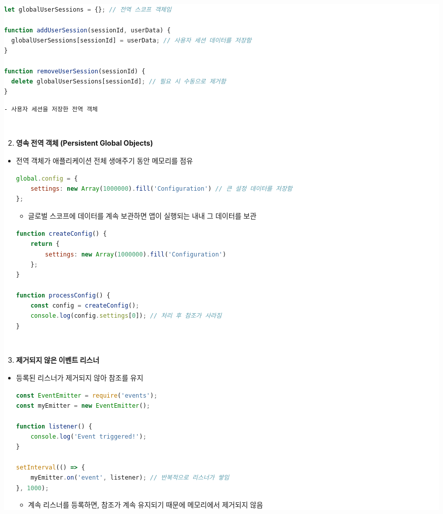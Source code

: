   ```js
  let globalUserSessions = {}; // 전역 스코프 객체임

  function addUserSession(sessionId, userData) {
    globalUserSessions[sessionId] = userData; // 사용자 세션 데이터를 저장함
  }

  function removeUserSession(sessionId) {
    delete globalUserSessions[sessionId]; // 필요 시 수동으로 제거함
  }
  ```
    - 사용자 세션을 저장한 전역 객체

<br/>

2) **영속 전역 객체 (Persistent Global Objects)**
- 전역 객체가 애플리케이션 전체 생애주기 동안 메모리를 점유

  ```js
  global.config = {
      settings: new Array(1000000).fill('Configuration') // 큰 설정 데이터를 저장함
  };
  ```
  - 글로벌 스코프에 데이터를 계속 보관하면 앱이 실행되는 내내 그 데이터를 보관
  ```js
  function createConfig() {
      return {
          settings: new Array(1000000).fill('Configuration')
      };
  }

  function processConfig() {
      const config = createConfig();
      console.log(config.settings[0]); // 처리 후 참조가 사라짐
  }
  ```
<br/>

3) **제거되지 않은 이벤트 리스너**
- 등록된 리스너가 제거되지 않아 참조를 유지

  ```js
  const EventEmitter = require('events');
  const myEmitter = new EventEmitter();

  function listener() {
      console.log('Event triggered!');
  }

  setInterval(() => {
      myEmitter.on('event', listener); // 반복적으로 리스너가 쌓임
  }, 1000);
  ```
  - 계속 리스너를 등록하면, 참조가 계속 유지되기 때문에 메모리에서 제거되지 않음
